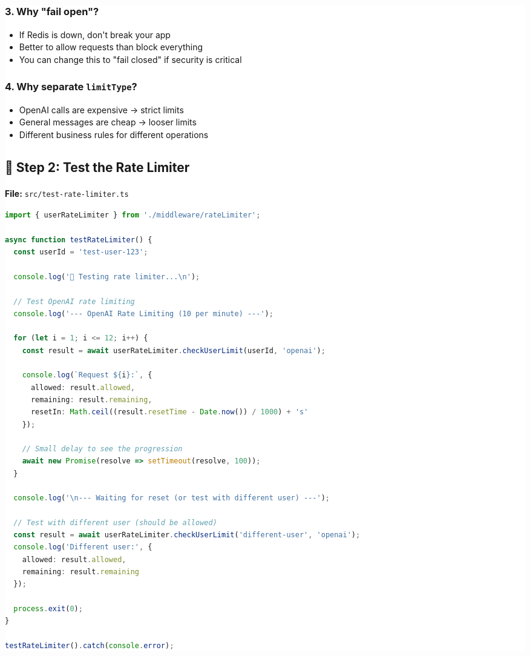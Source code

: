 ### **3. Why "fail open"?**
- If Redis is down, don't break your app
- Better to allow requests than block everything
- You can change this to "fail closed" if security is critical

### **4. Why separate `limitType`?**
- OpenAI calls are expensive → strict limits
- General messages are cheap → looser limits
- Different business rules for different operations

## 📁 **Step 2: Test the Rate Limiter**

**File:** `src/test-rate-limiter.ts`

```typescript
import { userRateLimiter } from './middleware/rateLimiter';

async function testRateLimiter() {
  const userId = 'test-user-123';
  
  console.log('🧪 Testing rate limiter...\n');
  
  // Test OpenAI rate limiting
  console.log('--- OpenAI Rate Limiting (10 per minute) ---');
  
  for (let i = 1; i <= 12; i++) {
    const result = await userRateLimiter.checkUserLimit(userId, 'openai');
    
    console.log(`Request ${i}:`, {
      allowed: result.allowed,
      remaining: result.remaining,
      resetIn: Math.ceil((result.resetTime - Date.now()) / 1000) + 's'
    });
    
    // Small delay to see the progression
    await new Promise(resolve => setTimeout(resolve, 100));
  }
  
  console.log('\n--- Waiting for reset (or test with different user) ---');
  
  // Test with different user (should be allowed)
  const result = await userRateLimiter.checkUserLimit('different-user', 'openai');
  console.log('Different user:', {
    allowed: result.allowed,
    remaining: result.remaining
  });
  
  process.exit(0);
}

testRateLimiter().catch(console.error);
```
